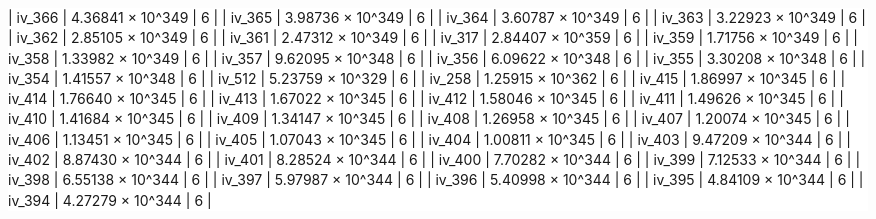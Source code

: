 | iv_366 | 4.36841 × 10^349 | 6 |
| iv_365 | 3.98736 × 10^349 | 6 |
| iv_364 | 3.60787 × 10^349 | 6 |
| iv_363 | 3.22923 × 10^349 | 6 |
| iv_362 | 2.85105 × 10^349 | 6 |
| iv_361 | 2.47312 × 10^349 | 6 |
| iv_317 | 2.84407 × 10^359 | 6 |
| iv_359 | 1.71756 × 10^349 | 6 |
| iv_358 | 1.33982 × 10^349 | 6 |
| iv_357 | 9.62095 × 10^348 | 6 |
| iv_356 | 6.09622 × 10^348 | 6 |
| iv_355 | 3.30208 × 10^348 | 6 |
| iv_354 | 1.41557 × 10^348 | 6 |
| iv_512 | 5.23759 × 10^329 | 6 |
| iv_258 | 1.25915 × 10^362 | 6 |
| iv_415 | 1.86997 × 10^345 | 6 |
| iv_414 | 1.76640 × 10^345 | 6 |
| iv_413 | 1.67022 × 10^345 | 6 |
| iv_412 | 1.58046 × 10^345 | 6 |
| iv_411 | 1.49626 × 10^345 | 6 |
| iv_410 | 1.41684 × 10^345 | 6 |
| iv_409 | 1.34147 × 10^345 | 6 |
| iv_408 | 1.26958 × 10^345 | 6 |
| iv_407 | 1.20074 × 10^345 | 6 |
| iv_406 | 1.13451 × 10^345 | 6 |
| iv_405 | 1.07043 × 10^345 | 6 |
| iv_404 | 1.00811 × 10^345 | 6 |
| iv_403 | 9.47209 × 10^344 | 6 |
| iv_402 | 8.87430 × 10^344 | 6 |
| iv_401 | 8.28524 × 10^344 | 6 |
| iv_400 | 7.70282 × 10^344 | 6 |
| iv_399 | 7.12533 × 10^344 | 6 |
| iv_398 | 6.55138 × 10^344 | 6 |
| iv_397 | 5.97987 × 10^344 | 6 |
| iv_396 | 5.40998 × 10^344 | 6 |
| iv_395 | 4.84109 × 10^344 | 6 |
| iv_394 | 4.27279 × 10^344 | 6 |